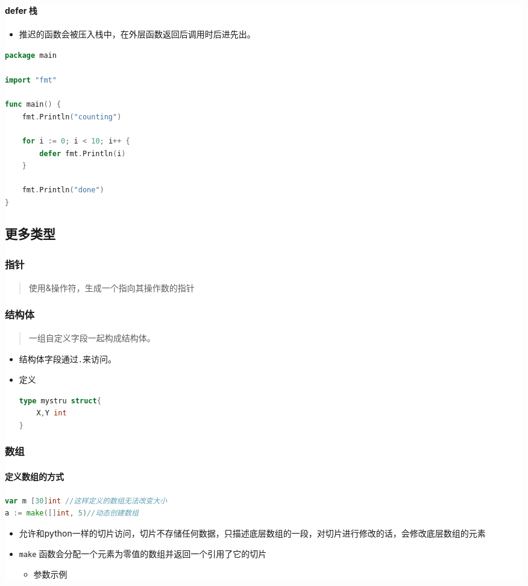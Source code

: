 #### defer 栈

- 推迟的函数会被压入栈中，在外层函数返回后调用时后进先出。

```go
package main

import "fmt"

func main() {
	fmt.Println("counting")

	for i := 0; i < 10; i++ {
		defer fmt.Println(i)
	}

	fmt.Println("done")
}

```

## 更多类型

### 指针

> 使用&操作符，生成一个指向其操作数的指针

### 结构体

> 一组自定义字段一起构成结构体。

- 结构体字段通过`.`来访问。

- 定义

  ```go
  type mystru struct{
      X,Y int
  }
  ```

### 数组

#### 定义数组的方式

```go
var m [30]int //这样定义的数组无法改变大小
a := make([]int, 5)//动态创建数组
```

- 允许和python一样的切片访问，切片不存储任何数据，只描述底层数组的一段，对切片进行修改的话，会修改底层数组的元素

- `make` 函数会分配一个元素为零值的数组并返回一个引用了它的切片

  - 参数示例
